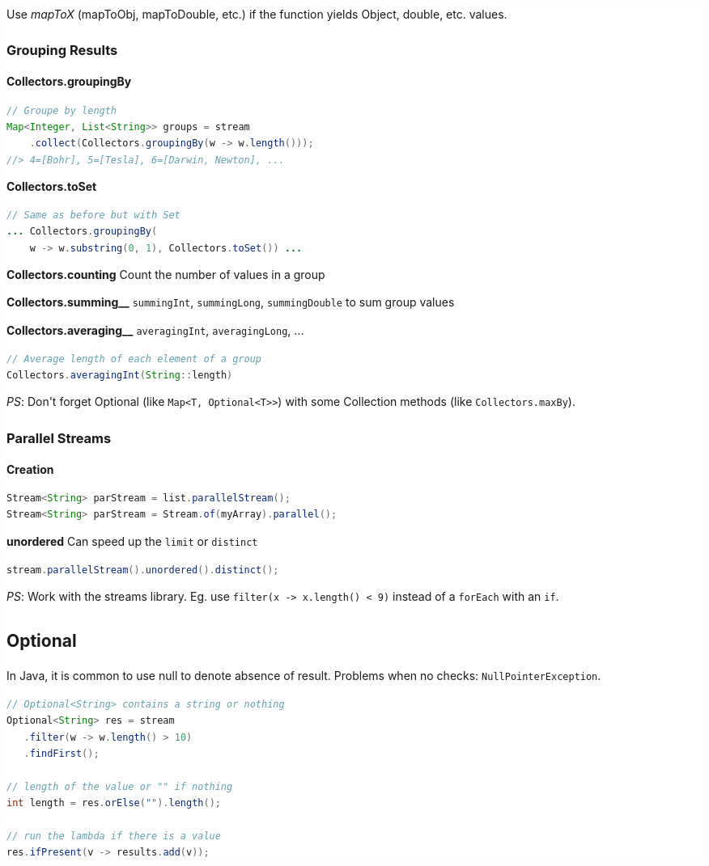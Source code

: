 Use *mapToX* (mapToObj, mapToDouble, etc.) if the function yields Object, double, etc. values.

### Grouping Results

**Collectors.groupingBy**

```java
// Groupe by length
Map<Integer, List<String>> groups = stream
    .collect(Collectors.groupingBy(w -> w.length()));
//> 4=[Bohr], 5=[Tesla], 6=[Darwin, Newton], ...
```

**Collectors.toSet**

```java
// Same as before but with Set
... Collectors.groupingBy(
    w -> w.substring(0, 1), Collectors.toSet()) ...
```

**Collectors.counting** Count the number of values in a group

**Collectors.summing__** `summingInt`, `summingLong`, `summingDouble` to sum group values

**Collectors.averaging__** `averagingInt`, `averagingLong`, ...

```java
// Average length of each element of a group
Collectors.averagingInt(String::length)
```

*PS*: Don't forget Optional (like `Map<T, Optional<T>>`) with some Collection methods (like `Collectors.maxBy`).

### Parallel Streams

**Creation**

```java
Stream<String> parStream = list.parallelStream();
Stream<String> parStream = Stream.of(myArray).parallel();
```

**unordered** Can speed up the `limit` or `distinct`

```java
stream.parallelStream().unordered().distinct();
```

*PS*: Work with the streams library. Eg. use `filter(x -> x.length() < 9)` instead of a `forEach` with an `if`.

## Optional

In Java, it is common to use null to denote absence of result. Problems when no checks: `NullPointerException`.

```java
// Optional<String> contains a string or nothing
Optional<String> res = stream
   .filter(w -> w.length() > 10)
   .findFirst();

// length of the value or "" if nothing
int length = res.orElse("").length();

// run the lambda if there is a value
res.ifPresent(v -> results.add(v));
```
